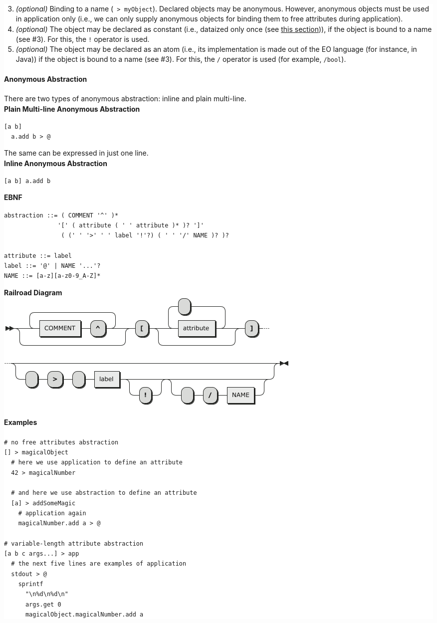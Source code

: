 3. *(optional)* Binding to a name (` > myObject`). Declared objects may be anonymous. However, anonymous objects must be used in application only (i.e., we can only supply anonymous objects for binding them to free attributes during application).  
4. *(optional)* The object may be declared as constant (i.e., dataized only once (see [this section](#--dataize-only-once))), if the object is bound to a name (see #3). For this, the `!` operator is used.  
5. *(optional)* The object may be declared as an atom (i.e., its implementation is made out of the EO language (for instance, in Java)) if the object is bound to a name (see #3). For this, the `/` operator is used (for example, `/bool`).  
#### Anonymous Abstraction 
There are two types of anonymous abstraction: inline and plain multi-line.  
**Plain Multi-line Anonymous Abstraction**   
```
[a b]
  a.add b > @
```
The same can be expressed in just one line.  
**Inline Anonymous Abstraction**  
```
[a b] a.add b
```  
**EBNF**  
```EBNF
abstraction ::= ( COMMENT '^' )*
               '[' ( attribute ( ' ' attribute )* )? ']'
                ( (' ' '>' ' ' label '!'?) ( ' ' '/' NAME )? )?
            
attribute ::= label
label ::= '@' | NAME '...'?
NAME ::= [a-z][a-z0-9_A-Z]*
```
**Railroad Diagram**  
![Abstraction Railroad Diagram](docs/img/abstraction.png "Abstraction Railroad Diagram")  
#### Examples 
```
# no free attributes abstraction
[] > magicalObject
  # here we use application to define an attribute
  42 > magicalNumber

  # and here we use abstraction to define an attribute
  [a] > addSomeMagic
    # application again
    magicalNumber.add a > @

# variable-length attribute abstraction
[a b c args...] > app
  # the next five lines are examples of application
  stdout > @
    sprintf
      "\n%d\n%d\n"
      args.get 0
      magicalObject.magicalNumber.add a
```